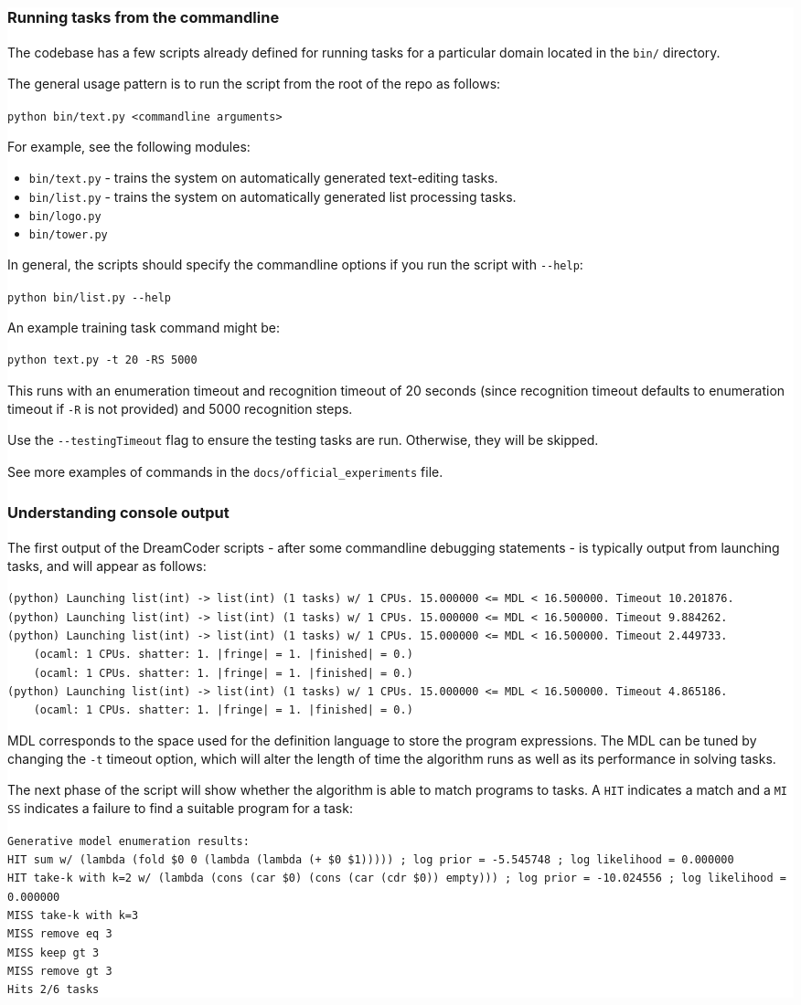 
### Running tasks from the commandline

The codebase has a few scripts already defined for running tasks for a particular domain located in the `bin/` directory.

The general usage pattern is to run the script from the root of the repo as follows:
```
python bin/text.py <commandline arguments>
```

For example, see the following modules:
 * `bin/text.py` - trains the system on automatically generated text-editing tasks.
 * `bin/list.py` - trains the system on automatically generated list processing tasks.
 * `bin/logo.py`
 * `bin/tower.py`

In general, the scripts should specify the commandline options if you run the script with `--help`:
```
python bin/list.py --help
```

An example training task command might be:
```
python text.py -t 20 -RS 5000
```
This runs with an enumeration timeout and recognition timeout of 20 seconds (since recognition timeout defaults to enumeration timeout if `-R` is not provided) and 5000 recognition steps.

Use the `--testingTimeout` flag to ensure the testing tasks are run. Otherwise, they will be skipped.

See more examples of commands in the `docs/official_experiments` file.

### Understanding console output

The first output of the DreamCoder scripts - after some commandline debugging statements - is typically output from launching tasks, and will appear as follows:
```
(python) Launching list(int) -> list(int) (1 tasks) w/ 1 CPUs. 15.000000 <= MDL < 16.500000. Timeout 10.201876.
(python) Launching list(int) -> list(int) (1 tasks) w/ 1 CPUs. 15.000000 <= MDL < 16.500000. Timeout 9.884262.
(python) Launching list(int) -> list(int) (1 tasks) w/ 1 CPUs. 15.000000 <= MDL < 16.500000. Timeout 2.449733.
	(ocaml: 1 CPUs. shatter: 1. |fringe| = 1. |finished| = 0.)
	(ocaml: 1 CPUs. shatter: 1. |fringe| = 1. |finished| = 0.)
(python) Launching list(int) -> list(int) (1 tasks) w/ 1 CPUs. 15.000000 <= MDL < 16.500000. Timeout 4.865186.
	(ocaml: 1 CPUs. shatter: 1. |fringe| = 1. |finished| = 0.)
```
MDL corresponds to the space used for the definition language to store the program expressions. The MDL can be tuned by changing the `-t` timeout option, which will alter the length of time the algorithm runs as well as its performance in solving tasks.

The next phase of the script will show whether the algorithm is able to match programs to tasks. A `HIT` indicates a match and  a `MISS` indicates a failure to find a suitable program for a task:
```
Generative model enumeration results:
HIT sum w/ (lambda (fold $0 0 (lambda (lambda (+ $0 $1))))) ; log prior = -5.545748 ; log likelihood = 0.000000
HIT take-k with k=2 w/ (lambda (cons (car $0) (cons (car (cdr $0)) empty))) ; log prior = -10.024556 ; log likelihood = 0.000000
MISS take-k with k=3
MISS remove eq 3
MISS keep gt 3
MISS remove gt 3
Hits 2/6 tasks
```
